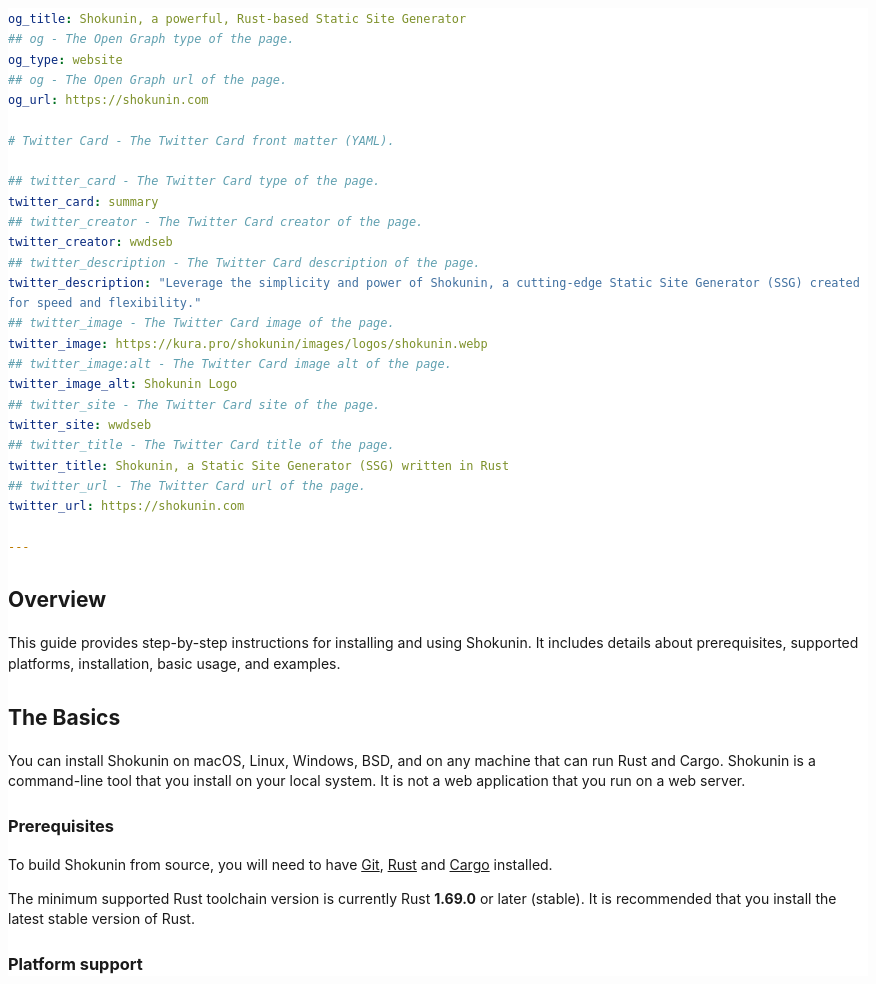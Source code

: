 ```yaml
og_title: Shokunin, a powerful, Rust-based Static Site Generator
## og - The Open Graph type of the page.
og_type: website
## og - The Open Graph url of the page.
og_url: https://shokunin.com

# Twitter Card - The Twitter Card front matter (YAML).

## twitter_card - The Twitter Card type of the page.
twitter_card: summary
## twitter_creator - The Twitter Card creator of the page.
twitter_creator: wwdseb
## twitter_description - The Twitter Card description of the page.
twitter_description: "Leverage the simplicity and power of Shokunin, a cutting-edge Static Site Generator (SSG) created for speed and flexibility."
## twitter_image - The Twitter Card image of the page.
twitter_image: https://kura.pro/shokunin/images/logos/shokunin.webp
## twitter_image:alt - The Twitter Card image alt of the page.
twitter_image_alt: Shokunin Logo
## twitter_site - The Twitter Card site of the page.
twitter_site: wwdseb
## twitter_title - The Twitter Card title of the page.
twitter_title: Shokunin, a Static Site Generator (SSG) written in Rust
## twitter_url - The Twitter Card url of the page.
twitter_url: https://shokunin.com

---
```


## Overview

 This guide provides step-by-step instructions for installing and using Shokunin. It includes details about prerequisites, supported platforms, installation, basic usage, and examples.

## The Basics

You can install Shokunin on macOS, Linux, Windows, BSD, and on any machine that can run Rust and Cargo. Shokunin is a command-line tool that you install on your local system. It is not a web application that you run on a web server.

### Prerequisites

To build Shokunin from source, you will need to have [Git](https://git-scm.com/downloads "Git"), [Rust](https://www.rust-lang.org/tools/install "Rust") and [Cargo](https://github.com/rust-lang/cargo "Cargo") installed.

The minimum supported Rust toolchain version is currently Rust **1.69.0** or later (stable). It is recommended that you install the latest stable version of Rust.

### Platform support
